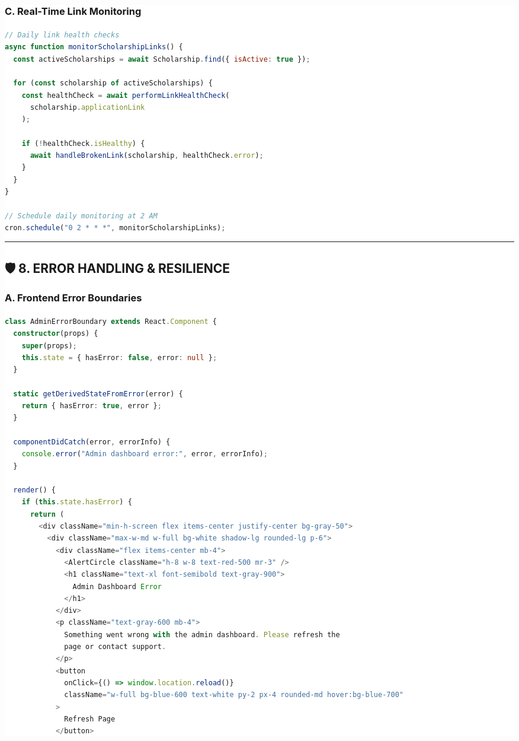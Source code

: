### **C. Real-Time Link Monitoring**

```javascript
// Daily link health checks
async function monitorScholarshipLinks() {
  const activeScholarships = await Scholarship.find({ isActive: true });

  for (const scholarship of activeScholarships) {
    const healthCheck = await performLinkHealthCheck(
      scholarship.applicationLink
    );

    if (!healthCheck.isHealthy) {
      await handleBrokenLink(scholarship, healthCheck.error);
    }
  }
}

// Schedule daily monitoring at 2 AM
cron.schedule("0 2 * * *", monitorScholarshipLinks);
```

---

## 🛡️ **8. ERROR HANDLING & RESILIENCE**

### **A. Frontend Error Boundaries**

```typescript
class AdminErrorBoundary extends React.Component {
  constructor(props) {
    super(props);
    this.state = { hasError: false, error: null };
  }

  static getDerivedStateFromError(error) {
    return { hasError: true, error };
  }

  componentDidCatch(error, errorInfo) {
    console.error("Admin dashboard error:", error, errorInfo);
  }

  render() {
    if (this.state.hasError) {
      return (
        <div className="min-h-screen flex items-center justify-center bg-gray-50">
          <div className="max-w-md w-full bg-white shadow-lg rounded-lg p-6">
            <div className="flex items-center mb-4">
              <AlertCircle className="h-8 w-8 text-red-500 mr-3" />
              <h1 className="text-xl font-semibold text-gray-900">
                Admin Dashboard Error
              </h1>
            </div>
            <p className="text-gray-600 mb-4">
              Something went wrong with the admin dashboard. Please refresh the
              page or contact support.
            </p>
            <button
              onClick={() => window.location.reload()}
              className="w-full bg-blue-600 text-white py-2 px-4 rounded-md hover:bg-blue-700"
            >
              Refresh Page
            </button>
```